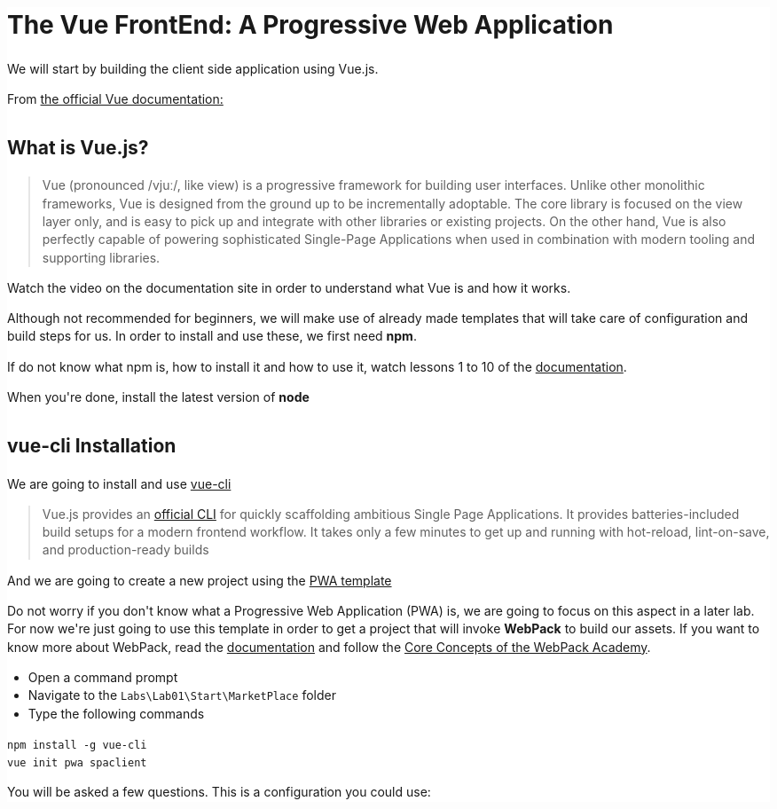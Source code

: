 # The Vue FrontEnd: A Progressive Web Application

We will start by building the client side application using Vue.js.

From [the official Vue documentation:](https://vuejs.org/v2/guide/)

## What is Vue.js?

> Vue (pronounced /vjuː/, like view) is a progressive framework for building user interfaces. Unlike other monolithic frameworks, Vue is designed from the ground up to be incrementally adoptable. The core library is focused on the view layer only, and is easy to pick up and integrate with other libraries or existing projects. On the other hand, Vue is also perfectly capable of powering sophisticated Single-Page Applications when used in combination with modern tooling and supporting libraries.

Watch the video on the documentation site in order to understand what Vue is and how it works.

Although not recommended for beginners, we will make use of already made templates that will take care of configuration and build steps for us.
In order to install and use these, we first need **npm**.

If do not know what npm is, how to install it and how to use it, watch lessons 1 to 10 of the [documentation](
https://docs.npmjs.com/getting-started/what-is-npm).

When you're done, install the latest version of **node** 

## vue-cli Installation

We are going to install and use [vue-cli](https://vuejs.org/v2/guide/installation.html)

> Vue.js provides an [official CLI](https://github.com/vuejs/vue-cli) for quickly scaffolding ambitious Single Page Applications. It provides batteries-included build setups for a modern frontend workflow. It takes only a few minutes to get up and running with hot-reload, lint-on-save, and production-ready builds

And we are going to create a new project using the [PWA template](https://github.com/vuejs-templates/pwa)

Do not worry if you don't know what a Progressive Web Application (PWA) is, we are going to focus on this aspect in a later lab. For now we're just going to use this template in order to get a project that will invoke **WebPack** to build our assets.
If you want to know more about WebPack, read the [documentation](https://webpack.js.org/concepts/) and follow the [Core Concepts of the WebPack Academy](https://webpack.academy/p/the-core-concepts).

- Open a command prompt
- Navigate to the ```Labs\Lab01\Start\MarketPlace``` folder
- Type the following commands

```
npm install -g vue-cli
vue init pwa spaclient
```

You will be asked a few questions.
This is a configuration you could use:
